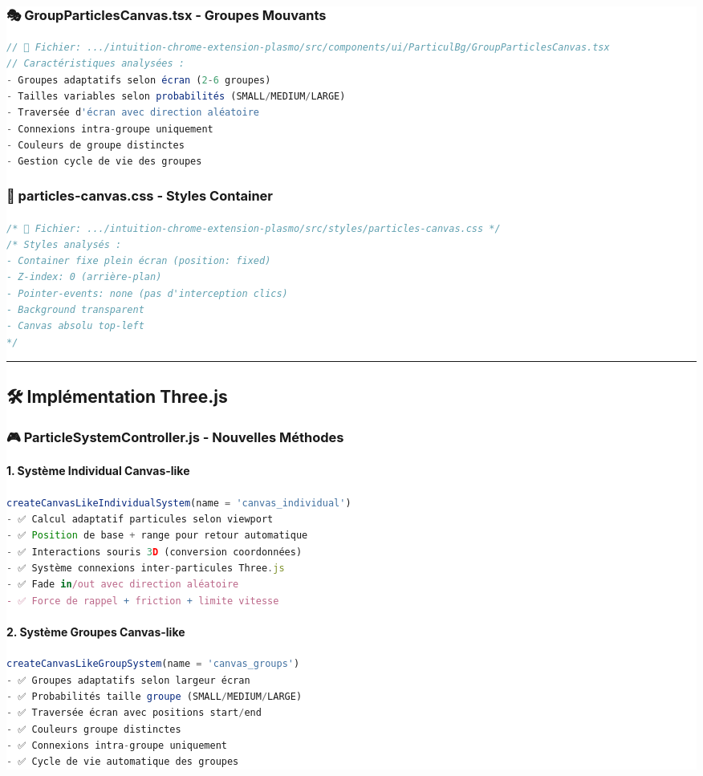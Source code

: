 ### 🎭 GroupParticlesCanvas.tsx - Groupes Mouvants  
```typescript
// 📍 Fichier: .../intuition-chrome-extension-plasmo/src/components/ui/ParticulBg/GroupParticlesCanvas.tsx
// Caractéristiques analysées :
- Groupes adaptatifs selon écran (2-6 groupes)
- Tailles variables selon probabilités (SMALL/MEDIUM/LARGE)
- Traversée d'écran avec direction aléatoire
- Connexions intra-groupe uniquement
- Couleurs de groupe distinctes
- Gestion cycle de vie des groupes
```

### 🎨 particles-canvas.css - Styles Container
```css
/* 📍 Fichier: .../intuition-chrome-extension-plasmo/src/styles/particles-canvas.css */
/* Styles analysés :
- Container fixe plein écran (position: fixed)
- Z-index: 0 (arrière-plan)
- Pointer-events: none (pas d'interception clics)
- Background transparent
- Canvas absolu top-left
*/
```

---

## 🛠️ Implémentation Three.js

### 🎮 ParticleSystemController.js - Nouvelles Méthodes

#### 1. **Système Individual Canvas-like**
```javascript
createCanvasLikeIndividualSystem(name = 'canvas_individual')
- ✅ Calcul adaptatif particules selon viewport
- ✅ Position de base + range pour retour automatique
- ✅ Interactions souris 3D (conversion coordonnées)
- ✅ Système connexions inter-particules Three.js
- ✅ Fade in/out avec direction aléatoire
- ✅ Force de rappel + friction + limite vitesse
```

#### 2. **Système Groupes Canvas-like**
```javascript
createCanvasLikeGroupSystem(name = 'canvas_groups')
- ✅ Groupes adaptatifs selon largeur écran  
- ✅ Probabilités taille groupe (SMALL/MEDIUM/LARGE)
- ✅ Traversée écran avec positions start/end
- ✅ Couleurs groupe distinctes
- ✅ Connexions intra-groupe uniquement
- ✅ Cycle de vie automatique des groupes
```
